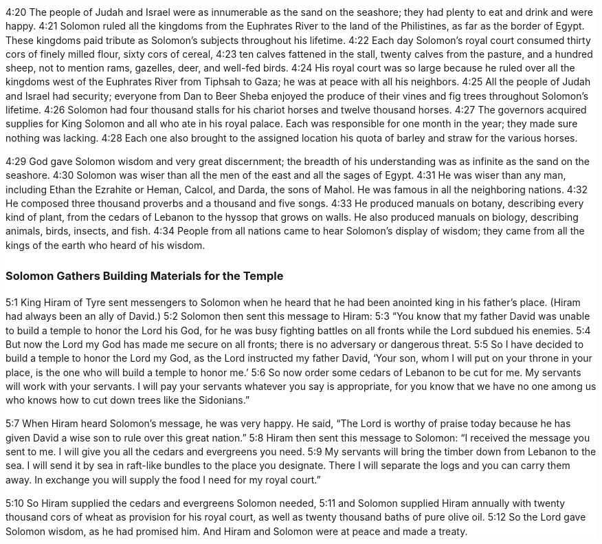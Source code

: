 <a name="11:4:20">4:20</a> The people of Judah and Israel were as innumerable as the sand on the seashore; they had plenty to eat and drink and were happy. <a name="11:4:21">4:21</a> Solomon ruled all the kingdoms from the Euphrates River to the land of the Philistines, as far as the border of Egypt. These kingdoms paid tribute as Solomon’s subjects throughout his lifetime. <a name="11:4:22">4:22</a> Each day Solomon’s royal court consumed thirty cors of finely milled flour, sixty cors of cereal, <a name="11:4:23">4:23</a> ten calves fattened in the stall, twenty calves from the pasture, and a hundred sheep, not to mention rams, gazelles, deer, and well-fed birds. <a name="11:4:24">4:24</a> His royal court was so large because he ruled over all the kingdoms west of the Euphrates River from Tiphsah to Gaza; he was at peace with all his neighbors. <a name="11:4:25">4:25</a> All the people of Judah and Israel had security; everyone from Dan to Beer Sheba enjoyed the produce of their vines and fig trees throughout Solomon’s lifetime. <a name="11:4:26">4:26</a> Solomon had four thousand stalls for his chariot horses and twelve thousand horses. <a name="11:4:27">4:27</a> The governors acquired supplies for King Solomon and all who ate in his royal palace. Each was responsible for one month in the year; they made sure nothing was lacking. <a name="11:4:28">4:28</a> Each one also brought to the assigned location his quota of barley and straw for the various horses.

<a name="11:4:29">4:29</a> God gave Solomon wisdom and very great discernment; the breadth of his understanding was as infinite as the sand on the seashore. <a name="11:4:30">4:30</a> Solomon was wiser than all the men of the east and all the sages of Egypt. <a name="11:4:31">4:31</a> He was wiser than any man, including Ethan the Ezrahite or Heman, Calcol, and Darda, the sons of Mahol. He was famous in all the neighboring nations. <a name="11:4:32">4:32</a> He composed three thousand proverbs and a thousand and five songs. <a name="11:4:33">4:33</a> He produced manuals on botany, describing every kind of plant, from the cedars of Lebanon to the hyssop that grows on walls. He also produced manuals on biology, describing animals, birds, insects, and fish. <a name="11:4:34">4:34</a> People from all nations came to hear Solomon’s display of wisdom; they came from all the kings of the earth who heard of his wisdom.

### Solomon Gathers Building Materials for the Temple

<a name="11:5:1">5:1</a> King Hiram of Tyre sent messengers to Solomon when he heard that he had been anointed king in his father’s place. (Hiram had always been an ally of David.) <a name="11:5:2">5:2</a> Solomon then sent this message to Hiram: <a name="11:5:3">5:3</a> “You know that my father David was unable to build a temple to honor the Lord his God, for he was busy fighting battles on all fronts while the Lord subdued his enemies. <a name="11:5:4">5:4</a> But now the Lord my God has made me secure on all fronts; there is no adversary or dangerous threat. <a name="11:5:5">5:5</a> So I have decided to build a temple to honor the Lord my God, as the Lord instructed my father David, ‘Your son, whom I will put on your throne in your place, is the one who will build a temple to honor me.’ <a name="11:5:6">5:6</a> So now order some cedars of Lebanon to be cut for me. My servants will work with your servants. I will pay your servants whatever you say is appropriate, for you know that we have no one among us who knows how to cut down trees like the Sidonians.”

<a name="11:5:7">5:7</a> When Hiram heard Solomon’s message, he was very happy. He said, “The Lord is worthy of praise today because he has given David a wise son to rule over this great nation.” <a name="11:5:8">5:8</a> Hiram then sent this message to Solomon: “I received the message you sent to me. I will give you all the cedars and evergreens you need. <a name="11:5:9">5:9</a> My servants will bring the timber down from Lebanon to the sea. I will send it by sea in raft-like bundles to the place you designate. There I will separate the logs and you can carry them away. In exchange you will supply the food I need for my royal court.”

<a name="11:5:10">5:10</a> So Hiram supplied the cedars and evergreens Solomon needed, <a name="11:5:11">5:11</a> and Solomon supplied Hiram annually with twenty thousand cors of wheat as provision for his royal court, as well as twenty thousand baths of pure olive oil. <a name="11:5:12">5:12</a> So the Lord gave Solomon wisdom, as he had promised him. And Hiram and Solomon were at peace and made a treaty.
